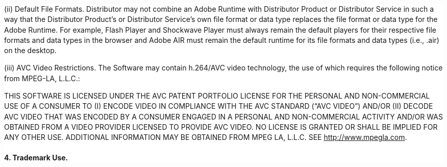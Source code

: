 (ii) Default File Formats. Distributor may not combine an Adobe Runtime with Distributor Product or Distributor Service in such a way that the Distributor Product’s or Distributor Service’s own file format or data type replaces the file format or data type for the Adobe Runtime. For example, Flash Player and Shockwave Player must always remain the default players for their respective file formats and data types in the browser and Adobe AIR must remain the default runtime for its file formats and data types (i.e., .air) on the desktop.

(iii) AVC Video Restrictions. The Software may contain h.264/AVC video technology, the use of which requires the following notice from MPEG-LA, L.L.C.:

THIS SOFTWARE IS LICENSED UNDER THE AVC PATENT PORTFOLIO LICENSE FOR THE PERSONAL AND NON-COMMERCIAL USE OF A CONSUMER TO (I) ENCODE VIDEO IN COMPLIANCE WITH THE AVC STANDARD (“AVC VIDEO”) AND/OR (II) DECODE AVC VIDEO THAT WAS ENCODED BY A CONSUMER ENGAGED IN A PERSONAL AND NON-COMMERCIAL ACTIVITY AND/OR WAS OBTAINED FROM A VIDEO PROVIDER LICENSED TO PROVIDE AVC VIDEO. NO LICENSE IS GRANTED OR SHALL BE IMPLIED FOR ANY OTHER USE. ADDITIONAL INFORMATION MAY BE OBTAINED FROM MPEG LA, L.L.C. SEE <http://www.mpegla.com>.

#### 4. Trademark Use.
